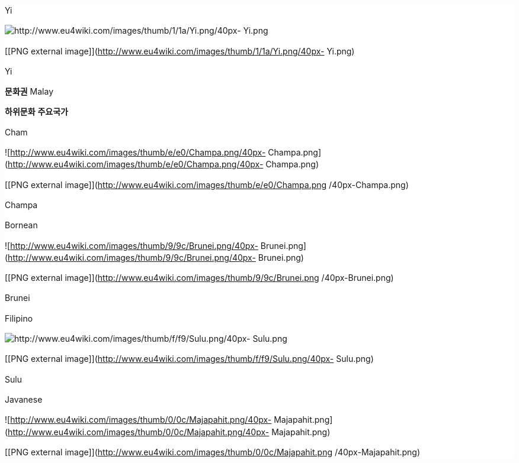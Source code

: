 Yi

![http://www.eu4wiki.com/images/thumb/1/1a/Yi.png/40px-
Yi.png](http://www.eu4wiki.com/images/thumb/1/1a/Yi.png/40px-Yi.png)

[[PNG external image]](http://www.eu4wiki.com/images/thumb/1/1a/Yi.png/40px-
Yi.png)

Yi

  

**문화권**
Malay

**하위문화**
**주요국가**

Cham

![http://www.eu4wiki.com/images/thumb/e/e0/Champa.png/40px-
Champa.png](http://www.eu4wiki.com/images/thumb/e/e0/Champa.png/40px-
Champa.png)

[[PNG external image]](http://www.eu4wiki.com/images/thumb/e/e0/Champa.png
/40px-Champa.png)

Champa

Bornean

![http://www.eu4wiki.com/images/thumb/9/9c/Brunei.png/40px-
Brunei.png](http://www.eu4wiki.com/images/thumb/9/9c/Brunei.png/40px-
Brunei.png)

[[PNG external image]](http://www.eu4wiki.com/images/thumb/9/9c/Brunei.png
/40px-Brunei.png)

Brunei

Filipino

![http://www.eu4wiki.com/images/thumb/f/f9/Sulu.png/40px-
Sulu.png](http://www.eu4wiki.com/images/thumb/f/f9/Sulu.png/40px-Sulu.png)

[[PNG external image]](http://www.eu4wiki.com/images/thumb/f/f9/Sulu.png/40px-
Sulu.png)

Sulu

Javanese

![http://www.eu4wiki.com/images/thumb/0/0c/Majapahit.png/40px-
Majapahit.png](http://www.eu4wiki.com/images/thumb/0/0c/Majapahit.png/40px-
Majapahit.png)

[[PNG external image]](http://www.eu4wiki.com/images/thumb/0/0c/Majapahit.png
/40px-Majapahit.png)
